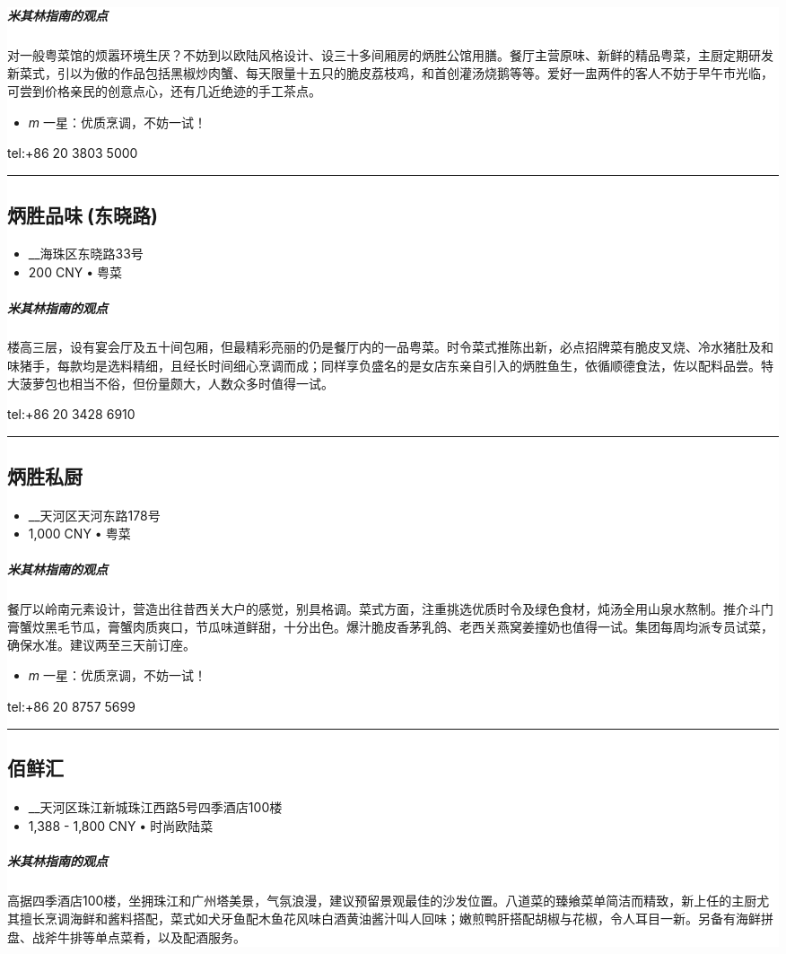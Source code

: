 #####  米其林指南的观点


对一般粤菜馆的烦嚣环境生厌？不妨到以欧陆风格设计、设三十多间厢房的炳胜公馆用膳。餐厅主营原味、新鲜的精品粤菜，主厨定期研发新菜式，引以为傲的作品包括黑椒炒肉蟹、每天限量十五只的脆皮荔枝鸡，和首创灌汤烧鹅等等。爱好一盅两件的客人不妨于早午市光临，可尝到价格亲民的创意点心，还有几近绝迹的手工茶点。

  * _m_ 一星：优质烹调，不妨一试！ 



tel:+86 20 3803 5000

----

## 炳胜品味 (东晓路)

  * __海珠区东晓路33号
  * 200 CNY • 粤菜 

#####  米其林指南的观点


楼高三层，设有宴会厅及五十间包厢，但最精彩亮丽的仍是餐厅内的一品粤菜。时令菜式推陈出新，必点招牌菜有脆皮叉烧、冷水猪肚及和味猪手，每款均是选料精细，且经长时间细心烹调而成；同样享负盛名的是女店东亲自引入的炳胜鱼生，依循顺德食法，佐以配料品尝。特大菠萝包也相当不俗，但份量颇大，人数众多时值得一试。


tel:+86 20 3428 6910

----

## 炳胜私厨

  * __天河区天河东路178号
  * 1,000 CNY • 粤菜 

#####  米其林指南的观点


餐厅以岭南元素设计，营造出往昔西关大户的感觉，别具格调。菜式方面，注重挑选优质时令及绿色食材，炖汤全用山泉水熬制。推介斗门膏蟹炆黑毛节瓜，膏蟹肉质爽口，节瓜味道鲜甜，十分出色。爆汁脆皮香茅乳鸽、老西关燕窝姜撞奶也值得一试。集团每周均派专员试菜，确保水准。建议两至三天前订座。

  * _m_ 一星：优质烹调，不妨一试！ 



tel:+86 20 8757 5699

----

## 佰鲜汇

  * __天河区珠江新城珠江西路5号四季酒店100楼
  * 1,388 \- 1,800 CNY • 时尚欧陆菜 

#####  米其林指南的观点


高据四季酒店100楼，坐拥珠江和广州塔美景，气氛浪漫，建议预留景观最佳的沙发位置。八道菜的臻飨菜单简洁而精致，新上任的主厨尤其擅长烹调海鲜和酱料搭配，菜式如犬牙鱼配木鱼花风味白酒黄油酱汁叫人回味；嫩煎鸭肝搭配胡椒与花椒，令人耳目一新。另备有海鲜拼盘、战斧牛排等单点菜肴，以及配酒服务。
